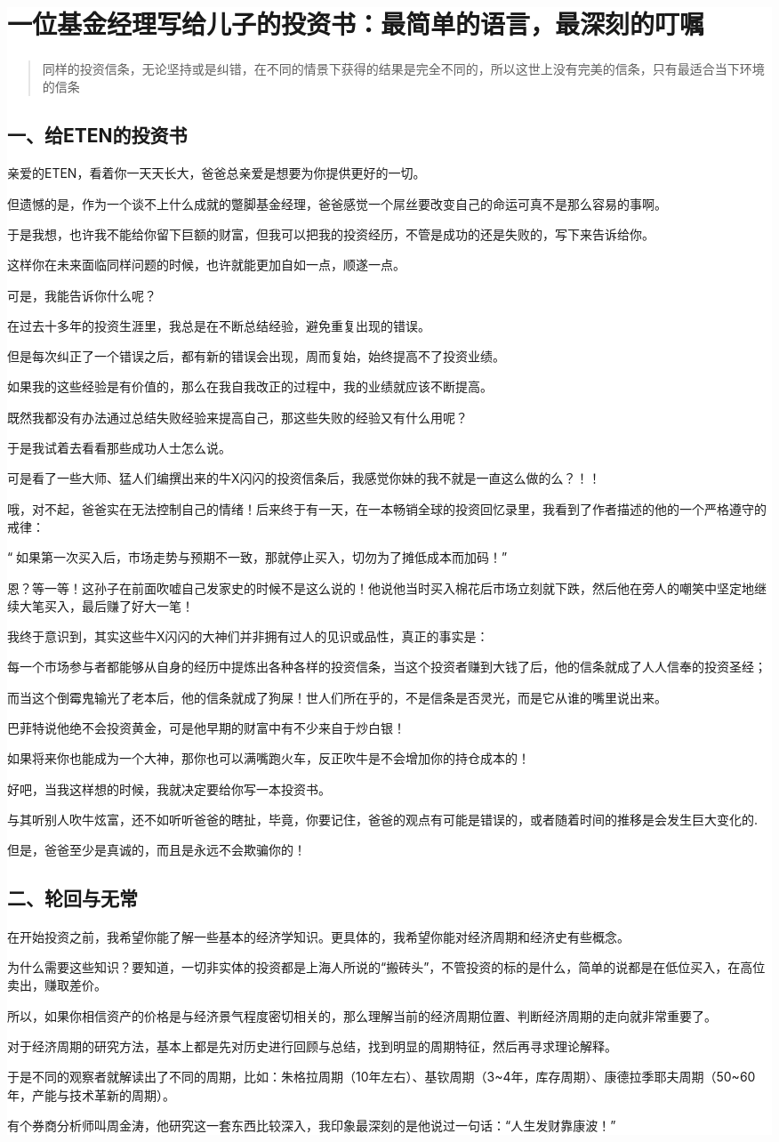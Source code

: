 # 一位基金经理写给儿子的投资书：最简单的语言，最深刻的叮嘱

>同样的投资信条，无论坚持或是纠错，在不同的情景下获得的结果是完全不同的，所以这世上没有完美的信条，只有最适合当下环境的信条
## 一、给ETEN的投资书
亲爱的ETEN，看着你一天天长大，爸爸总亲爱是想要为你提供更好的一切。

但遗憾的是，作为一个谈不上什么成就的蹩脚基金经理，爸爸感觉一个屌丝要改变自己的命运可真不是那么容易的事啊。

于是我想，也许我不能给你留下巨额的财富，但我可以把我的投资经历，不管是成功的还是失败的，写下来告诉给你。

这样你在未来面临同样问题的时候，也许就能更加自如一点，顺遂一点。

可是，我能告诉你什么呢？

在过去十多年的投资生涯里，我总是在不断总结经验，避免重复出现的错误。

但是每次纠正了一个错误之后，都有新的错误会出现，周而复始，始终提高不了投资业绩。

如果我的这些经验是有价值的，那么在我自我改正的过程中，我的业绩就应该不断提高。

既然我都没有办法通过总结失败经验来提高自己，那这些失败的经验又有什么用呢？

于是我试着去看看那些成功人士怎么说。

可是看了一些大师、猛人们编撰出来的牛X闪闪的投资信条后，我感觉你妹的我不就是一直这么做的么？！！

哦，对不起，爸爸实在无法控制自己的情绪！后来终于有一天，在一本畅销全球的投资回忆录里，我看到了作者描述的他的一个严格遵守的戒律：

“ 如果第一次买入后，市场走势与预期不一致，那就停止买入，切勿为了摊低成本而加码！”

恩？等一等！这孙子在前面吹嘘自己发家史的时候不是这么说的！他说他当时买入棉花后市场立刻就下跌，然后他在旁人的嘲笑中坚定地继续大笔买入，最后赚了好大一笔！

我终于意识到，其实这些牛X闪闪的大神们并非拥有过人的见识或品性，真正的事实是：

每一个市场参与者都能够从自身的经历中提炼出各种各样的投资信条，当这个投资者赚到大钱了后，他的信条就成了人人信奉的投资圣经；

而当这个倒霉鬼输光了老本后，他的信条就成了狗屎！世人们所在乎的，不是信条是否灵光，而是它从谁的嘴里说出来。

巴菲特说他绝不会投资黄金，可是他早期的财富中有不少来自于炒白银！

如果将来你也能成为一个大神，那你也可以满嘴跑火车，反正吹牛是不会增加你的持仓成本的！

好吧，当我这样想的时候，我就决定要给你写一本投资书。

与其听别人吹牛炫富，还不如听听爸爸的瞎扯，毕竟，你要记住，爸爸的观点有可能是错误的，或者随着时间的推移是会发生巨大变化的.

但是，爸爸至少是真诚的，而且是永远不会欺骗你的！

## 二、轮回与无常
在开始投资之前，我希望你能了解一些基本的经济学知识。更具体的，我希望你能对经济周期和经济史有些概念。

为什么需要这些知识？要知道，一切非实体的投资都是上海人所说的“搬砖头”，不管投资的标的是什么，简单的说都是在低位买入，在高位卖出，赚取差价。

所以，如果你相信资产的价格是与经济景气程度密切相关的，那么理解当前的经济周期位置、判断经济周期的走向就非常重要了。

对于经济周期的研究方法，基本上都是先对历史进行回顾与总结，找到明显的周期特征，然后再寻求理论解释。

于是不同的观察者就解读出了不同的周期，比如：朱格拉周期（10年左右）、基钦周期（3~4年，库存周期）、康德拉季耶夫周期（50~60年，产能与技术革新的周期）。

有个券商分析师叫周金涛，他研究这一套东西比较深入，我印象最深刻的是他说过一句话：“人生发财靠康波！”
